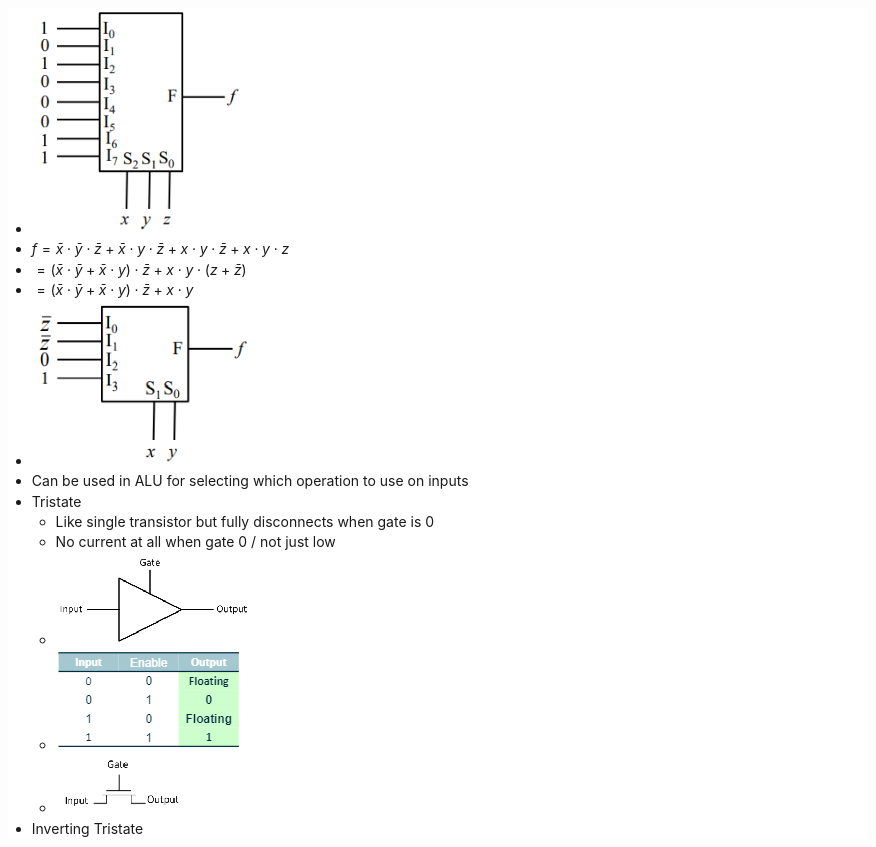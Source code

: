   - ![alt](assets/8mux-SOP.PNG)
  - $f = \bar{x}\cdot\bar{y}\cdot\bar{z} + \bar{x}\cdot y\cdot\bar{z} + x\cdot y\cdot\bar{z} + x\cdot y\cdot z$
  - $= (\bar{x}\cdot\bar{y} + \bar{x}\cdot y)\cdot \bar{z} + x\cdot y\cdot (z + \bar{z})$
  - $= (\bar{x}\cdot\bar{y} + \bar{x}\cdot y)\cdot \bar{z} + x\cdot y$
  - ![alt](assets/4mux-SOP.PNG)
  - Can be used in ALU for selecting which operation to use on inputs
- Tristate
  - Like single transistor but fully disconnects when gate is 0
  - No current at all when gate 0 / not just low
  - ![Alt text](assets/Screenshot%202022-12-05%20230845.png)
  - ![Alt text](assets/Screenshot%202022-12-05%20230932.png)
  - ![Alt text](assets/Screenshot%202022-12-05%20231009.png)
- Inverting Tristate